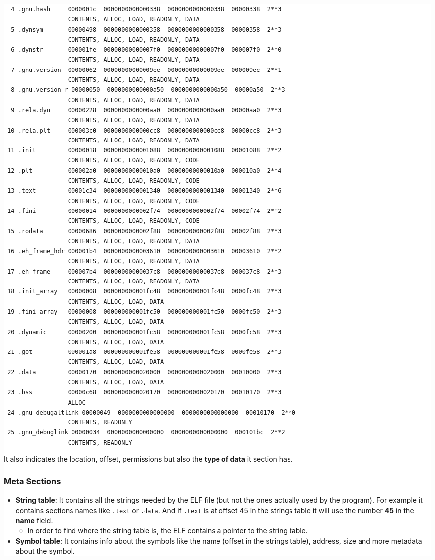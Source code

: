 ```
  4 .gnu.hash     0000001c  0000000000000338  0000000000000338  00000338  2**3
                  CONTENTS, ALLOC, LOAD, READONLY, DATA
  5 .dynsym       00000498  0000000000000358  0000000000000358  00000358  2**3
                  CONTENTS, ALLOC, LOAD, READONLY, DATA
  6 .dynstr       000001fe  00000000000007f0  00000000000007f0  000007f0  2**0
                  CONTENTS, ALLOC, LOAD, READONLY, DATA
  7 .gnu.version  00000062  00000000000009ee  00000000000009ee  000009ee  2**1
                  CONTENTS, ALLOC, LOAD, READONLY, DATA
  8 .gnu.version_r 00000050  0000000000000a50  0000000000000a50  00000a50  2**3
                  CONTENTS, ALLOC, LOAD, READONLY, DATA
  9 .rela.dyn     00000228  0000000000000aa0  0000000000000aa0  00000aa0  2**3
                  CONTENTS, ALLOC, LOAD, READONLY, DATA
 10 .rela.plt     000003c0  0000000000000cc8  0000000000000cc8  00000cc8  2**3
                  CONTENTS, ALLOC, LOAD, READONLY, DATA
 11 .init         00000018  0000000000001088  0000000000001088  00001088  2**2
                  CONTENTS, ALLOC, LOAD, READONLY, CODE
 12 .plt          000002a0  00000000000010a0  00000000000010a0  000010a0  2**4
                  CONTENTS, ALLOC, LOAD, READONLY, CODE
 13 .text         00001c34  0000000000001340  0000000000001340  00001340  2**6
                  CONTENTS, ALLOC, LOAD, READONLY, CODE
 14 .fini         00000014  0000000000002f74  0000000000002f74  00002f74  2**2
                  CONTENTS, ALLOC, LOAD, READONLY, CODE
 15 .rodata       00000686  0000000000002f88  0000000000002f88  00002f88  2**3
                  CONTENTS, ALLOC, LOAD, READONLY, DATA
 16 .eh_frame_hdr 000001b4  0000000000003610  0000000000003610  00003610  2**2
                  CONTENTS, ALLOC, LOAD, READONLY, DATA
 17 .eh_frame     000007b4  00000000000037c8  00000000000037c8  000037c8  2**3
                  CONTENTS, ALLOC, LOAD, READONLY, DATA
 18 .init_array   00000008  000000000001fc48  000000000001fc48  0000fc48  2**3
                  CONTENTS, ALLOC, LOAD, DATA
 19 .fini_array   00000008  000000000001fc50  000000000001fc50  0000fc50  2**3
                  CONTENTS, ALLOC, LOAD, DATA
 20 .dynamic      00000200  000000000001fc58  000000000001fc58  0000fc58  2**3
                  CONTENTS, ALLOC, LOAD, DATA
 21 .got          000001a8  000000000001fe58  000000000001fe58  0000fe58  2**3
                  CONTENTS, ALLOC, LOAD, DATA
 22 .data         00000170  0000000000020000  0000000000020000  00010000  2**3
                  CONTENTS, ALLOC, LOAD, DATA
 23 .bss          00000c68  0000000000020170  0000000000020170  00010170  2**3
                  ALLOC
 24 .gnu_debugaltlink 00000049  0000000000000000  0000000000000000  00010170  2**0
                  CONTENTS, READONLY
 25 .gnu_debuglink 00000034  0000000000000000  0000000000000000  000101bc  2**2
                  CONTENTS, READONLY
```

It also indicates the location, offset, permissions but also the **type of data** it section has.

### Meta Sections

- **String table**: It contains all the strings needed by the ELF file (but not the ones actually used by the program). For example it contains sections names like `.text` or `.data`. And if `.text` is at offset 45 in the strings table it will use the number **45** in the **name** field.
  - In order to find where the string table is, the ELF contains a pointer to the string table.
- **Symbol table**: It contains info about the symbols like the name (offset in the strings table), address, size and more metadata about the symbol.
